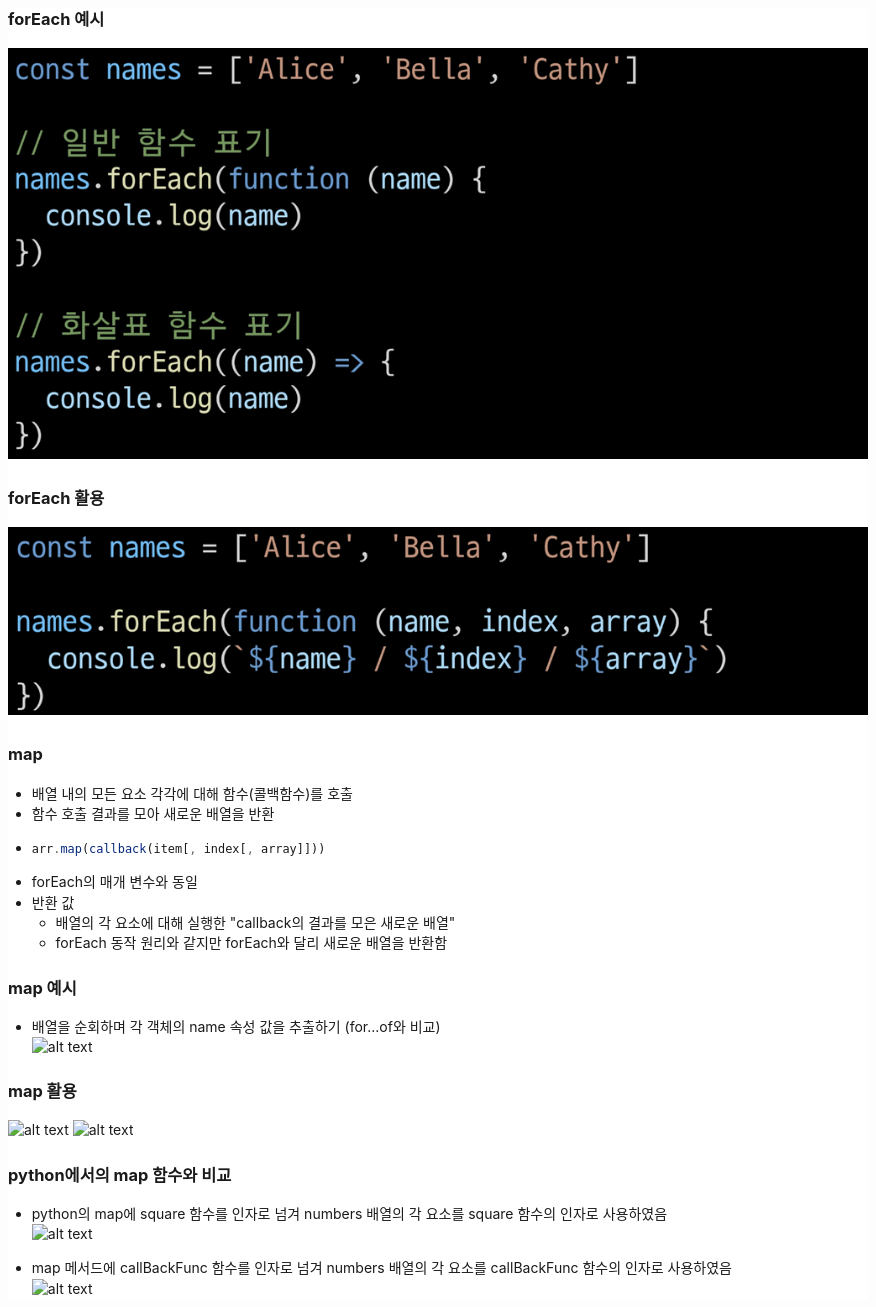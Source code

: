 ### forEach 예시
![alt text](Reference_Type-25.png)

### forEach 활용
![alt text](Reference_Type-26.png)

### map
- 배열 내의 모든 요소 각각에 대해 함수(콜백함수)를 호출
- 함수 호출 결과를 모아 새로운 배열을 반환
- ```javascript
  arr.map(callback(item[, index[, array]]))
  ```
- forEach의 매개 변수와 동일
- 반환 값
  - 배열의 각 요소에 대해 실행한 "callback의 결과를 모은 새로운 배열"
  - forEach 동작 원리와 같지만 forEach와 달리 새로운 배열을 반환함

### map 예시
- 배열을 순회하며 각 객체의 name 속성 값을 추출하기 (for...of와 비교)  
![alt text](Reference_Type-27.png)

### map 활용
![alt text](Reference_Type-28.png)
![alt text](Reference_Type-29.png)

### python에서의 map 함수와 비교
- python의 map에 square 함수를 인자로 넘겨 numbers 배열의 각 요소를 square 함수의 인자로 사용하였음  
![alt text](Reference_Type-30.png)
- map 메서드에 callBackFunc 함수를 인자로 넘겨 numbers 배열의 각 요소를 callBackFunc 함수의 인자로 사용하였음  
![alt text](Reference_Type-31.png)

  ```